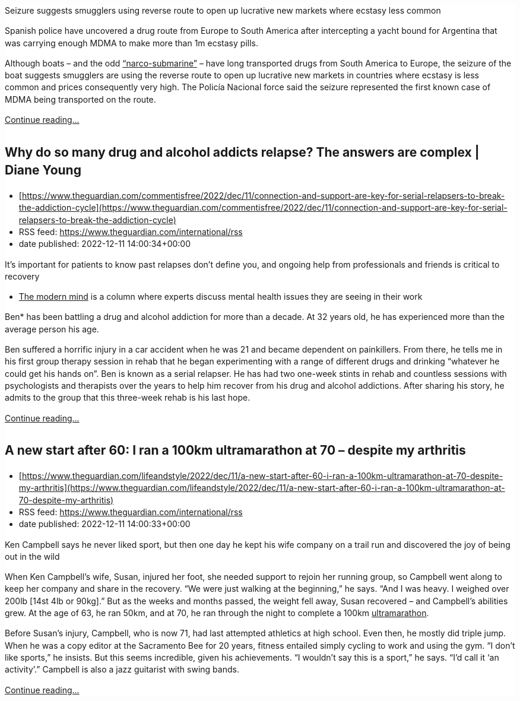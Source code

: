 <p>Seizure suggests smugglers  using reverse route to open up lucrative new markets where ecstasy less common</p><p>Spanish police have uncovered a drug route from Europe to South America after intercepting a yacht bound for Argentina that was carrying enough MDMA to make more than 1m ecstasy pills.</p><p>Although boats – and the odd <a href="https://www.theguardian.com/society/2022/feb/04/europe-first-narco-submarine-agustin-alvarez">“narco-submarine”</a> – have long transported drugs from South America to Europe, the seizure of the boat suggests smugglers are using the reverse route to open up lucrative new markets in countries where ecstasy is less common and prices consequently very high. The Policía Nacional force said the seizure represented the first known case of MDMA being transported on the route.</p> <a href="https://www.theguardian.com/world/2022/dec/11/spanish-police-intercept-56kg-mdma-haul-bound-for-south-america">Continue reading...</a>

## Why do so many drug and alcohol addicts relapse? The answers are complex | Diane Young
 - [https://www.theguardian.com/commentisfree/2022/dec/11/connection-and-support-are-key-for-serial-relapsers-to-break-the-addiction-cycle](https://www.theguardian.com/commentisfree/2022/dec/11/connection-and-support-are-key-for-serial-relapsers-to-break-the-addiction-cycle)
 - RSS feed: https://www.theguardian.com/international/rss
 - date published: 2022-12-11 14:00:34+00:00

<p>It’s important for patients to know past relapses don’t define you, and ongoing help from professionals and friends is critical to recovery</p><ul><li><a href="https://www.theguardian.com/commentisfree/series/the-modern-mind">The modern mind</a> is a column where experts discuss mental health issues they are seeing in their work</li></ul><p>Ben* has been battling a drug and alcohol addiction for more than a decade. At 32 years old, he has experienced more than the average person his age.</p><p>Ben suffered a horrific injury in a car accident when he was 21 and became dependent on painkillers. From there, he tells me in his first group therapy session in rehab that he began experimenting with a range of different drugs and drinking “whatever he could get his hands on”. Ben is known as a serial relapser. He has had two one-week stints in rehab and countless sessions with psychologists and therapists over the years to help him recover from his drug and alcohol addictions. After sharing his story, he admits to the group that this three-week rehab is his last hope.</p> <a href="https://www.theguardian.com/commentisfree/2022/dec/11/connection-and-support-are-key-for-serial-relapsers-to-break-the-addiction-cycle">Continue reading...</a>

## A new start after 60: I ran a 100km ultramarathon at 70 – despite my arthritis
 - [https://www.theguardian.com/lifeandstyle/2022/dec/11/a-new-start-after-60-i-ran-a-100km-ultramarathon-at-70-despite-my-arthritis](https://www.theguardian.com/lifeandstyle/2022/dec/11/a-new-start-after-60-i-ran-a-100km-ultramarathon-at-70-despite-my-arthritis)
 - RSS feed: https://www.theguardian.com/international/rss
 - date published: 2022-12-11 14:00:33+00:00

<p>Ken Campbell says he never liked sport, but then one day he kept his wife company on a trail run and discovered the joy of being out in the wild</p><p>When Ken Campbell’s wife, Susan, injured her foot, she needed support to rejoin her running group, so Campbell went along to keep her company and share in the recovery. “We were just walking at the beginning,” he says. “And I was heavy. I weighed over 200lb [14st 4lb or 90kg].” But as the weeks and months passed, the weight fell away, Susan recovered – and Campbell’s abilities grew. At the age of 63, he ran 50km, and at 70, he ran through the night to complete a 100km <a href="https://www.theguardian.com/lifeandstyle/ultrarunning">ultramarathon</a>.</p><p>Before Susan’s injury, Campbell, who is now 71, had last attempted athletics at high school. Even then, he mostly did triple jump. When he was a copy editor at the Sacramento Bee for 20 years, fitness entailed simply cycling to work and using the gym. “I don’t like sports,” he insists. But this seems incredible, given his achievements. “I wouldn’t say this is a sport,” he says. “I’d call it ‘an activity’.” Campbell is also a jazz guitarist with swing bands.</p> <a href="https://www.theguardian.com/lifeandstyle/2022/dec/11/a-new-start-after-60-i-ran-a-100km-ultramarathon-at-70-despite-my-arthritis">Continue reading...</a>
